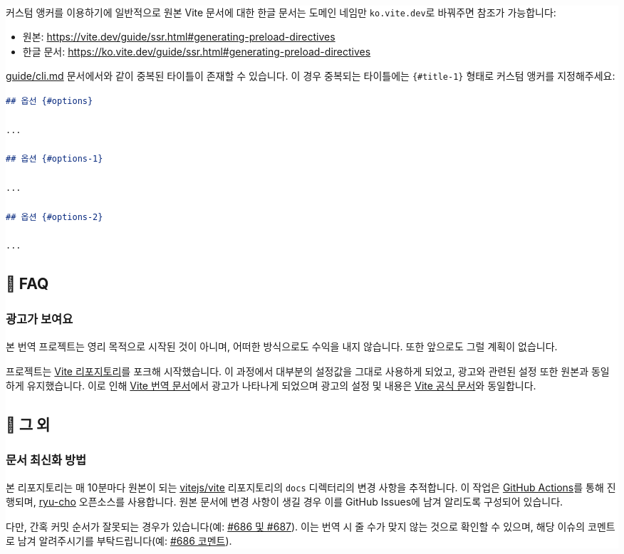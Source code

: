 커스텀 앵커를 이용하기에 일반적으로 원본 Vite 문서에 대한 한글 문서는 도메인 네임만 `ko.vite.dev`로 바꿔주면 참조가 가능합니다:

- 원본: https://vite.dev/guide/ssr.html#generating-preload-directives
- 한글 문서: https://ko.vite.dev/guide/ssr.html#generating-preload-directives

[guide/cli.md](https://github.com/vitejs/docs-ko/blob/main/guide/cli.md) 문서에서와 같이 중복된 타이틀이 존재할 수 있습니다. 이 경우 중복되는 타이틀에는 `{#title-1}` 형태로 커스텀 앵커를 지정해주세요:

```md
## 옵선 {#options}

...

## 옵션 {#options-1}

...

## 옵션 {#options-2}

...
```

## 🤨 FAQ

### 광고가 보여요

본 번역 프로젝트는 영리 목적으로 시작된 것이 아니며, 어떠한 방식으로도 수익을 내지 않습니다. 또한 앞으로도 그럴 계획이 없습니다.

프로젝트는 [Vite 리포지토리](https://github.com/vitejs/vite)를 포크해 시작했습니다. 이 과정에서 대부분의 설정값을 그대로 사용하게 되었고, 광고와 관련된 설정 또한 원본과 동일하게 유지했습니다. 이로 인해 [Vite 번역 문서](https://ko.vite.dev/)에서 광고가 나타나게 되었으며 광고의 설정 및 내용은 [Vite 공식 문서](https://vite.dev/)와 동일합니다.

## 🍍 그 외

### 문서 최신화 방법

본 리포지토리는 매 10분마다 원본이 되는 [vitejs/vite](https://github.com/vitejs/vite) 리포지토리의 `docs` 디렉터리의 변경 사항을 추적합니다. 이 작업은 [GitHub Actions](./.github/workflows/sync.yml)를 통해 진행되며, [ryu-cho](https://github.com/vuejs-translations/ryu-cho) 오픈소스를 사용합니다. 원본 문서에 변경 사항이 생길 경우 이를 GitHub Issues에 남겨 알리도록 구성되어 있습니다.

다만, 간혹 커밋 순서가 잘못되는 경우가 있습니다(예: [#686 및 #687](https://github.com/vitejs/docs-ko/issues/686)). 이는 번역 시 줄 수가 맞지 않는 것으로 확인할 수 있으며, 해당 이슈의 코멘트로 남겨 알려주시기를 부탁드립니다(예: [#686 코멘트](https://github.com/vitejs/docs-ko/issues/686#issuecomment-1779351146)).
